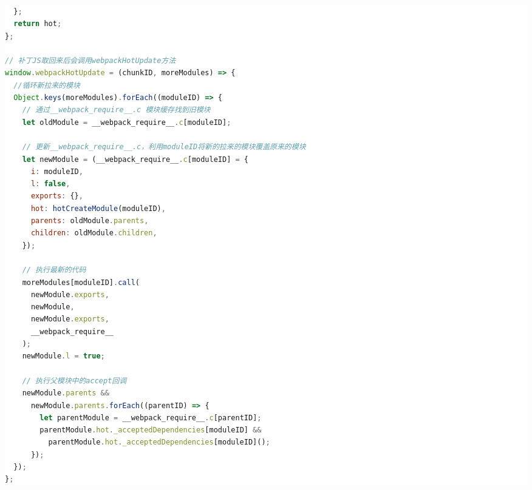 ```javascript
  };
  return hot;
};

// 补丁JS取回来后会调用webpackHotUpdate方法
window.webpackHotUpdate = (chunkID, moreModules) => {
  //循环新拉来的模块
  Object.keys(moreModules).forEach((moduleID) => {
    // 通过__webpack_require__.c 模块缓存找到旧模块
    let oldModule = __webpack_require__.c[moduleID];

    // 更新__webpack_require__.c，利用moduleID将新的拉来的模块覆盖原来的模块
    let newModule = (__webpack_require__.c[moduleID] = {
      i: moduleID,
      l: false,
      exports: {},
      hot: hotCreateModule(moduleID),
      parents: oldModule.parents,
      children: oldModule.children,
    });

    // 执行最新的代码
    moreModules[moduleID].call(
      newModule.exports,
      newModule,
      newModule.exports,
      __webpack_require__
    );
    newModule.l = true;

    // 执行父模块中的accept回调
    newModule.parents &&
      newModule.parents.forEach((parentID) => {
        let parentModule = __webpack_require__.c[parentID];
        parentModule.hot._acceptedDependencies[moduleID] &&
          parentModule.hot._acceptedDependencies[moduleID]();
      });
  });
};
```
